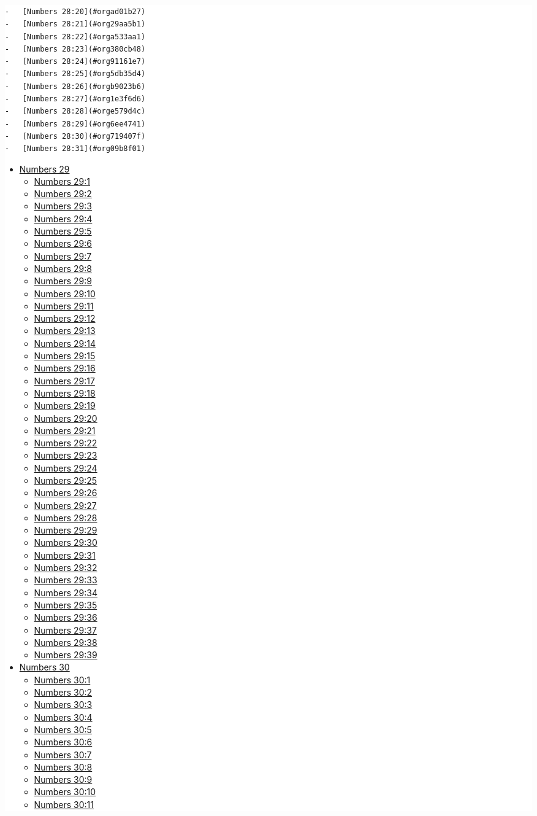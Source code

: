     -   [Numbers 28:20](#orgad01b27)
    -   [Numbers 28:21](#org29aa5b1)
    -   [Numbers 28:22](#orga533aa1)
    -   [Numbers 28:23](#org380cb48)
    -   [Numbers 28:24](#org91161e7)
    -   [Numbers 28:25](#org5db35d4)
    -   [Numbers 28:26](#orgb9023b6)
    -   [Numbers 28:27](#org1e3f6d6)
    -   [Numbers 28:28](#orge579d4c)
    -   [Numbers 28:29](#org6ee4741)
    -   [Numbers 28:30](#org719407f)
    -   [Numbers 28:31](#org09b8f01)
-   [Numbers 29](#orge98353b)
    -   [Numbers 29:1](#orgac63ede)
    -   [Numbers 29:2](#orgb172ded)
    -   [Numbers 29:3](#orgf0d555a)
    -   [Numbers 29:4](#org75b2526)
    -   [Numbers 29:5](#orgb3d3beb)
    -   [Numbers 29:6](#org462c0a2)
    -   [Numbers 29:7](#orgef68a74)
    -   [Numbers 29:8](#orgacb160b)
    -   [Numbers 29:9](#org74cbc25)
    -   [Numbers 29:10](#org056634a)
    -   [Numbers 29:11](#orgf5c7459)
    -   [Numbers 29:12](#org3288b65)
    -   [Numbers 29:13](#org90c086a)
    -   [Numbers 29:14](#orgc0e583c)
    -   [Numbers 29:15](#org36f3b1e)
    -   [Numbers 29:16](#orga3df65f)
    -   [Numbers 29:17](#org3252b3e)
    -   [Numbers 29:18](#org416f012)
    -   [Numbers 29:19](#org5a70713)
    -   [Numbers 29:20](#org6dabb27)
    -   [Numbers 29:21](#orgf9aa3a5)
    -   [Numbers 29:22](#org558929b)
    -   [Numbers 29:23](#org4e55756)
    -   [Numbers 29:24](#org7d4c629)
    -   [Numbers 29:25](#orga669d3b)
    -   [Numbers 29:26](#orga7f8d21)
    -   [Numbers 29:27](#orge2c7053)
    -   [Numbers 29:28](#orga353298)
    -   [Numbers 29:29](#org4c533bc)
    -   [Numbers 29:30](#org4928579)
    -   [Numbers 29:31](#org4005e1c)
    -   [Numbers 29:32](#org4fd7162)
    -   [Numbers 29:33](#org731442f)
    -   [Numbers 29:34](#orgbfb5b82)
    -   [Numbers 29:35](#org93656e9)
    -   [Numbers 29:36](#org585f1e4)
    -   [Numbers 29:37](#orgbba5a6e)
    -   [Numbers 29:38](#org1d939f3)
    -   [Numbers 29:39](#org63f8cf3)
-   [Numbers 30](#org1e53725)
    -   [Numbers 30:1](#orgbe077a8)
    -   [Numbers 30:2](#orgd93ffeb)
    -   [Numbers 30:3](#org3d4a44d)
    -   [Numbers 30:4](#orge149ab9)
    -   [Numbers 30:5](#org7faf7fb)
    -   [Numbers 30:6](#orgda50e0d)
    -   [Numbers 30:7](#orgbcf9265)
    -   [Numbers 30:8](#orgc295b7d)
    -   [Numbers 30:9](#orgb07bfbc)
    -   [Numbers 30:10](#org2431d5c)
    -   [Numbers 30:11](#orgd07c599)